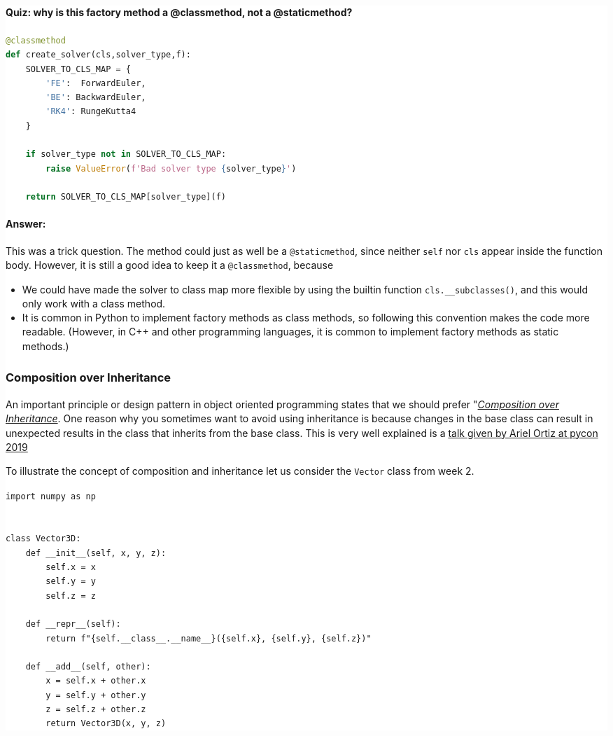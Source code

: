 

#### Quiz: why is this factory method a @classmethod, not a @staticmethod?
``` Python
@classmethod
def create_solver(cls,solver_type,f):
    SOLVER_TO_CLS_MAP = {
        'FE':  ForwardEuler,
        'BE': BackwardEuler,
        'RK4': RungeKutta4
    }

    if solver_type not in SOLVER_TO_CLS_MAP:
        raise ValueError(f'Bad solver type {solver_type}')

    return SOLVER_TO_CLS_MAP[solver_type](f)
```



#### Answer:
This was a trick question. The method could just as well be a `@staticmethod`, since neither `self` nor `cls` appear inside the function body. However, it is still a good idea to keep it a `@classmethod`, because
* We could have made the solver to class map more flexible by using the builtin function `cls.__subclasses()`, and this would only work with a class method.
* It is common in Python to implement factory methods as class methods, so following this convention makes the code more readable. (However, in C++ and other programming languages, it is common to implement factory methods as static methods.)


### Composition over Inheritance

An important principle or design pattern in object oriented programming states that we should prefer "*[Composition over Inheritance](https://en.wikipedia.org/wiki/Composition_over_inheritance)*. One reason why you sometimes want to avoid using inheritance is because changes in the base class can result in unexpected results in the class that inherits from the base class. This is very well explained is a [talk given by Ariel Ortiz at pycon 2019](https://youtu.be/YXiaWtc0cgE)

To illustrate the concept of composition and inheritance let us consider the `Vector` class from week 2.

```{code-cell} python3
import numpy as np


class Vector3D:
    def __init__(self, x, y, z):
        self.x = x
        self.y = y
        self.z = z

    def __repr__(self):
        return f"{self.__class__.__name__}({self.x}, {self.y}, {self.z})"

    def __add__(self, other):
        x = self.x + other.x
        y = self.y + other.y
        z = self.z + other.z
        return Vector3D(x, y, z)
```
